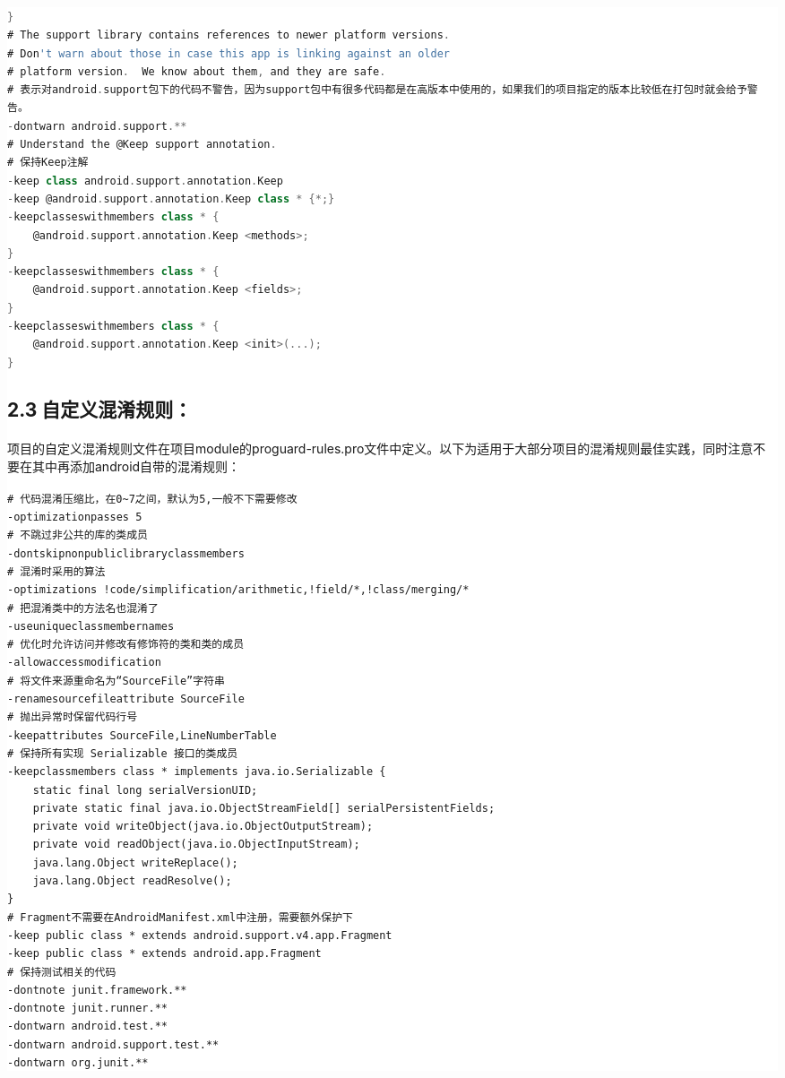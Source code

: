 ```groovy
}
# The support library contains references to newer platform versions.
# Don't warn about those in case this app is linking against an older
# platform version.  We know about them, and they are safe.
# 表示对android.support包下的代码不警告，因为support包中有很多代码都是在高版本中使用的，如果我们的项目指定的版本比较低在打包时就会给予警告。
-dontwarn android.support.**
# Understand the @Keep support annotation.
# 保持Keep注解
-keep class android.support.annotation.Keep
-keep @android.support.annotation.Keep class * {*;}
-keepclasseswithmembers class * {
    @android.support.annotation.Keep <methods>;
}
-keepclasseswithmembers class * {
    @android.support.annotation.Keep <fields>;
}
-keepclasseswithmembers class * {
    @android.support.annotation.Keep <init>(...);
}
```

## 2.3 自定义混淆规则：

项目的自定义混淆规则文件在项目module的proguard-rules.pro文件中定义。以下为适用于大部分项目的混淆规则最佳实践，同时注意不要在其中再添加android自带的混淆规则：

```
# 代码混淆压缩比，在0~7之间，默认为5,一般不下需要修改
-optimizationpasses 5
# 不跳过非公共的库的类成员
-dontskipnonpubliclibraryclassmembers
# 混淆时采用的算法
-optimizations !code/simplification/arithmetic,!field/*,!class/merging/*
# 把混淆类中的方法名也混淆了
-useuniqueclassmembernames
# 优化时允许访问并修改有修饰符的类和类的成员 
-allowaccessmodification
# 将文件来源重命名为“SourceFile”字符串
-renamesourcefileattribute SourceFile
# 抛出异常时保留代码行号
-keepattributes SourceFile,LineNumberTable
# 保持所有实现 Serializable 接口的类成员
-keepclassmembers class * implements java.io.Serializable {
    static final long serialVersionUID;
    private static final java.io.ObjectStreamField[] serialPersistentFields;
    private void writeObject(java.io.ObjectOutputStream);
    private void readObject(java.io.ObjectInputStream);
    java.lang.Object writeReplace();
    java.lang.Object readResolve();
}
# Fragment不需要在AndroidManifest.xml中注册，需要额外保护下
-keep public class * extends android.support.v4.app.Fragment
-keep public class * extends android.app.Fragment
# 保持测试相关的代码
-dontnote junit.framework.**
-dontnote junit.runner.**
-dontwarn android.test.**
-dontwarn android.support.test.**
-dontwarn org.junit.**
```
